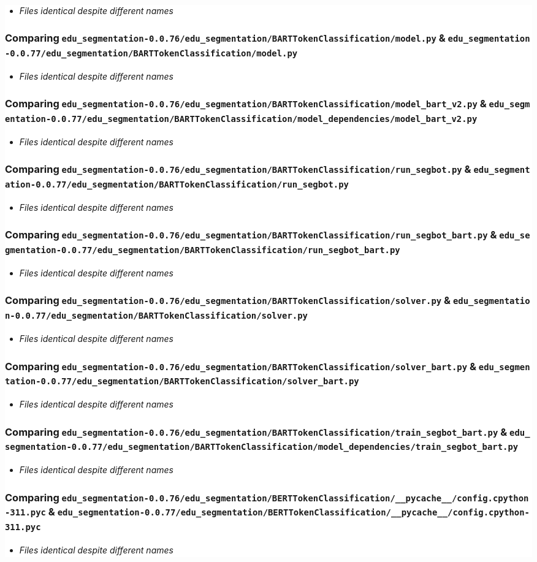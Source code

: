  * *Files identical despite different names*

### Comparing `edu_segmentation-0.0.76/edu_segmentation/BARTTokenClassification/model.py` & `edu_segmentation-0.0.77/edu_segmentation/BARTTokenClassification/model.py`

 * *Files identical despite different names*

### Comparing `edu_segmentation-0.0.76/edu_segmentation/BARTTokenClassification/model_bart_v2.py` & `edu_segmentation-0.0.77/edu_segmentation/BARTTokenClassification/model_dependencies/model_bart_v2.py`

 * *Files identical despite different names*

### Comparing `edu_segmentation-0.0.76/edu_segmentation/BARTTokenClassification/run_segbot.py` & `edu_segmentation-0.0.77/edu_segmentation/BARTTokenClassification/run_segbot.py`

 * *Files identical despite different names*

### Comparing `edu_segmentation-0.0.76/edu_segmentation/BARTTokenClassification/run_segbot_bart.py` & `edu_segmentation-0.0.77/edu_segmentation/BARTTokenClassification/run_segbot_bart.py`

 * *Files identical despite different names*

### Comparing `edu_segmentation-0.0.76/edu_segmentation/BARTTokenClassification/solver.py` & `edu_segmentation-0.0.77/edu_segmentation/BARTTokenClassification/solver.py`

 * *Files identical despite different names*

### Comparing `edu_segmentation-0.0.76/edu_segmentation/BARTTokenClassification/solver_bart.py` & `edu_segmentation-0.0.77/edu_segmentation/BARTTokenClassification/solver_bart.py`

 * *Files identical despite different names*

### Comparing `edu_segmentation-0.0.76/edu_segmentation/BARTTokenClassification/train_segbot_bart.py` & `edu_segmentation-0.0.77/edu_segmentation/BARTTokenClassification/model_dependencies/train_segbot_bart.py`

 * *Files identical despite different names*

### Comparing `edu_segmentation-0.0.76/edu_segmentation/BERTTokenClassification/__pycache__/config.cpython-311.pyc` & `edu_segmentation-0.0.77/edu_segmentation/BERTTokenClassification/__pycache__/config.cpython-311.pyc`

 * *Files identical despite different names*
